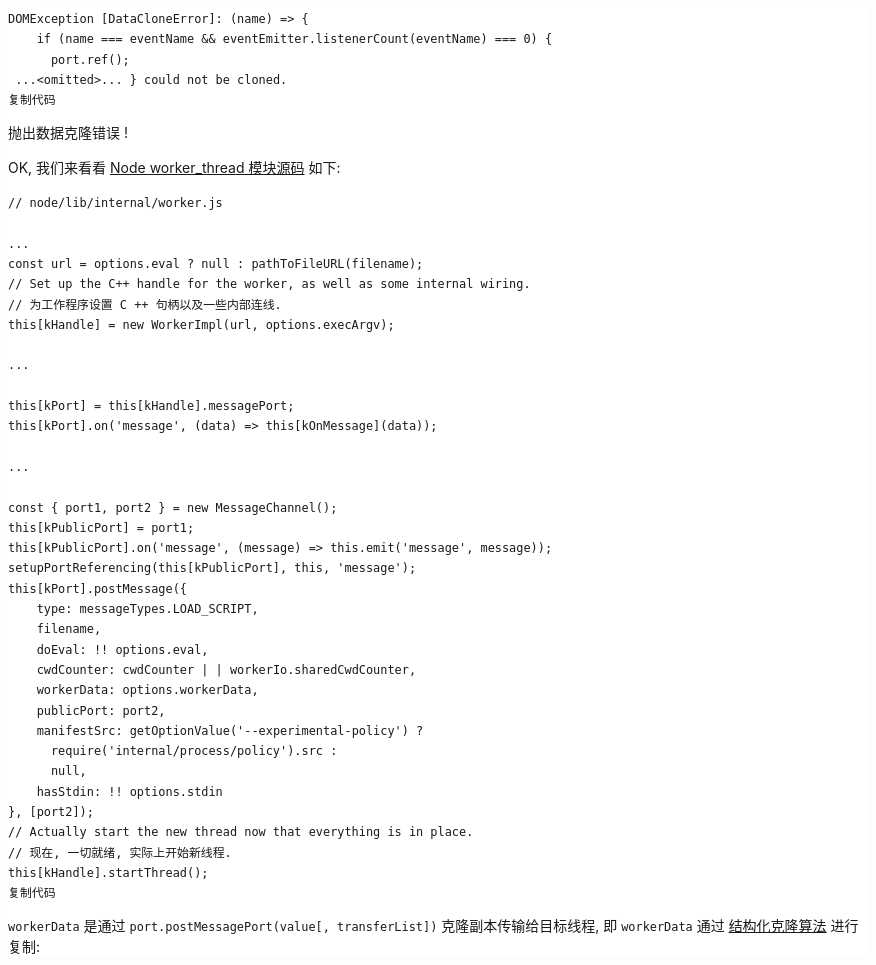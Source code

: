 ```
DOMException [DataCloneError]: (name) => {
    if (name === eventName && eventEmitter.listenerCount(eventName) === 0) {
      port.ref();
 ...<omitted>... } could not be cloned.
复制代码
```

抛出数据克隆错误 !

OK, 我们来看看 [Node worker\_thread 模块源码](https://github.com/nodejs/node/blob/master/lib/internal/worker.js) 如下:

```
// node/lib/internal/worker.js

...
const url = options.eval ? null : pathToFileURL(filename);
// Set up the C++ handle for the worker, as well as some internal wiring.
// 为工作程序设置 C ++ 句柄以及一些内部连线.
this[kHandle] = new WorkerImpl(url, options.execArgv);

...

this[kPort] = this[kHandle].messagePort;
this[kPort].on('message', (data) => this[kOnMessage](data));

...

const { port1, port2 } = new MessageChannel();
this[kPublicPort] = port1;
this[kPublicPort].on('message', (message) => this.emit('message', message));
setupPortReferencing(this[kPublicPort], this, 'message');
this[kPort].postMessage({
	type: messageTypes.LOAD_SCRIPT,
    filename,
    doEval: !! options.eval,
    cwdCounter: cwdCounter | | workerIo.sharedCwdCounter,
    workerData: options.workerData,
    publicPort: port2,
    manifestSrc: getOptionValue('--experimental-policy') ?
      require('internal/process/policy').src :
      null,
    hasStdin: !! options.stdin
}, [port2]);
// Actually start the new thread now that everything is in place.
// 现在, 一切就绪, 实际上开始新线程.
this[kHandle].startThread();
复制代码
```

`workerData` 是通过 `port.postMessagePort(value[, transferList])` 克隆副本传输给目标线程, 即 `workerData` 通过 [结构化克隆算法](https://developer.mozilla.org/en-US/docs/Web/API/Web_Workers_API/Structured_clone_algorithm) 进行复制:
